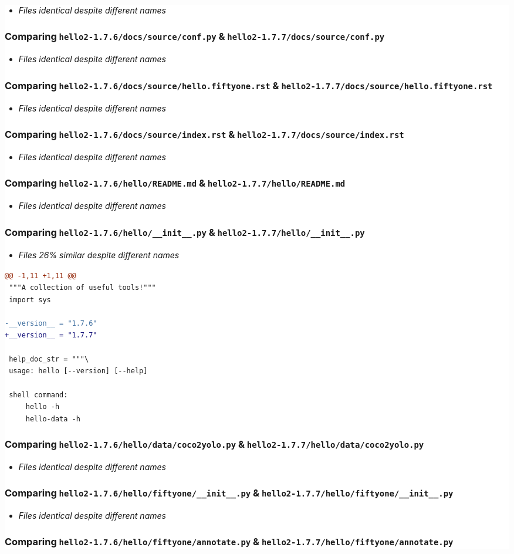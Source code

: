  * *Files identical despite different names*

### Comparing `hello2-1.7.6/docs/source/conf.py` & `hello2-1.7.7/docs/source/conf.py`

 * *Files identical despite different names*

### Comparing `hello2-1.7.6/docs/source/hello.fiftyone.rst` & `hello2-1.7.7/docs/source/hello.fiftyone.rst`

 * *Files identical despite different names*

### Comparing `hello2-1.7.6/docs/source/index.rst` & `hello2-1.7.7/docs/source/index.rst`

 * *Files identical despite different names*

### Comparing `hello2-1.7.6/hello/README.md` & `hello2-1.7.7/hello/README.md`

 * *Files identical despite different names*

### Comparing `hello2-1.7.6/hello/__init__.py` & `hello2-1.7.7/hello/__init__.py`

 * *Files 26% similar despite different names*

```diff
@@ -1,11 +1,11 @@
 """A collection of useful tools!"""
 import sys
 
-__version__ = "1.7.6"
+__version__ = "1.7.7"
 
 help_doc_str = """\
 usage: hello [--version] [--help]
 
 shell command:
     hello -h
     hello-data -h
```

### Comparing `hello2-1.7.6/hello/data/coco2yolo.py` & `hello2-1.7.7/hello/data/coco2yolo.py`

 * *Files identical despite different names*

### Comparing `hello2-1.7.6/hello/fiftyone/__init__.py` & `hello2-1.7.7/hello/fiftyone/__init__.py`

 * *Files identical despite different names*

### Comparing `hello2-1.7.6/hello/fiftyone/annotate.py` & `hello2-1.7.7/hello/fiftyone/annotate.py`
